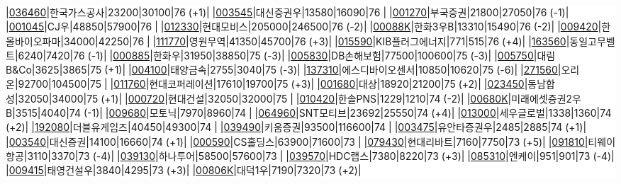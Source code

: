 |[036460](https://finance.daum.net/quotes/A036460)|한국가스공사|23200|30100|76 (+1)|
|[003545](https://finance.daum.net/quotes/A003545)|대신증권우|13580|16090|76 |
|[001270](https://finance.daum.net/quotes/A001270)|부국증권|21800|27050|76 (-1)|
|[001045](https://finance.daum.net/quotes/A001045)|CJ우|48850|57900|76 |
|[012330](https://finance.daum.net/quotes/A012330)|현대모비스|205000|246500|76 (-2)|
|[00088K](https://finance.daum.net/quotes/A00088K)|한화3우B|13310|15490|76 (-2)|
|[009420](https://finance.daum.net/quotes/A009420)|한올바이오파마|34000|42250|76 |
|[111770](https://finance.daum.net/quotes/A111770)|영원무역|41350|45700|76 (+3)|
|[015590](https://finance.daum.net/quotes/A015590)|KIB플러그에너지|771|515|76 (+4)|
|[163560](https://finance.daum.net/quotes/A163560)|동일고무벨트|6240|7420|76 (-1)|
|[000885](https://finance.daum.net/quotes/A000885)|한화우|31950|38850|75 (-3)|
|[005830](https://finance.daum.net/quotes/A005830)|DB손해보험|77500|100600|75 (-3)|
|[005750](https://finance.daum.net/quotes/A005750)|대림B&Co|3625|3865|75 (+1)|
|[004100](https://finance.daum.net/quotes/A004100)|태양금속|2755|3040|75 (-3)|
|[137310](https://finance.daum.net/quotes/A137310)|에스디바이오센서|10850|10620|75 (-6)|
|[271560](https://finance.daum.net/quotes/A271560)|오리온|92700|104500|75 |
|[011760](https://finance.daum.net/quotes/A011760)|현대코퍼레이션|17610|19700|75 (+3)|
|[001680](https://finance.daum.net/quotes/A001680)|대상|18920|21200|75 (+2)|
|[023450](https://finance.daum.net/quotes/A023450)|동남합성|32050|34000|75 (+1)|
|[000720](https://finance.daum.net/quotes/A000720)|현대건설|32050|32000|75 |
|[010420](https://finance.daum.net/quotes/A010420)|한솔PNS|1229|1210|74 (-2)|
|[00680K](https://finance.daum.net/quotes/A00680K)|미래에셋증권2우B|3515|4040|74 (-1)|
|[009680](https://finance.daum.net/quotes/A009680)|모토닉|7970|8960|74 |
|[064960](https://finance.daum.net/quotes/A064960)|SNT모티브|23692|25550|74 (+4)|
|[013000](https://finance.daum.net/quotes/A013000)|세우글로벌|1338|1360|74 (+2)|
|[192080](https://finance.daum.net/quotes/A192080)|더블유게임즈|40450|49300|74 |
|[039490](https://finance.daum.net/quotes/A039490)|키움증권|93500|116600|74 |
|[003475](https://finance.daum.net/quotes/A003475)|유안타증권우|2485|2885|74 (+1)|
|[003540](https://finance.daum.net/quotes/A003540)|대신증권|14100|16660|74 (+1)|
|[000590](https://finance.daum.net/quotes/A000590)|CS홀딩스|63900|71600|73 |
|[079430](https://finance.daum.net/quotes/A079430)|현대리바트|7160|7750|73 (+5)|
|[091810](https://finance.daum.net/quotes/A091810)|티웨이항공|3110|3370|73 (-4)|
|[039130](https://finance.daum.net/quotes/A039130)|하나투어|58500|57600|73 |
|[039570](https://finance.daum.net/quotes/A039570)|HDC랩스|7380|8220|73 (+3)|
|[085310](https://finance.daum.net/quotes/A085310)|엔케이|951|901|73 (-4)|
|[009415](https://finance.daum.net/quotes/A009415)|태영건설우|3840|4295|73 (+3)|
|[00806K](https://finance.daum.net/quotes/A00806K)|대덕1우|7190|7320|73 (+2)|